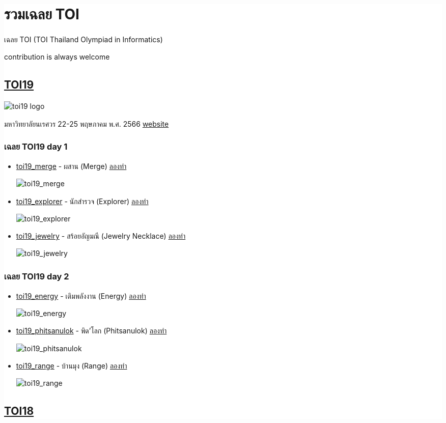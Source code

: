 # รวมเฉลย TOI

เฉลย TOI (TOI Thailand Olympiad in Informatics)

contribution is always welcome



## [TOI19](./toi19)

<img width="500" alt="toi19 logo" src="https://github.com/krist7599555/toi/assets/19445033/e910a63e-0e33-4415-bfe0-28f28c3815d1">

มหาวิทยาลัยนเรศวร 22-25 พฤษภาคม พ.ศ. 2566 [website](https://toi19.nu.ac.th)


### เฉลย TOI19 day 1

- [toi19_merge](./toi19/toi19_merge) - ผสาน (Merge) [ลองทำ](https://beta.programming.in.th/tasks/toi19_merge)

  <img width="350" alt="toi19_merge" src="https://github.com/krist7599555/toi/assets/19445033/23655709-695a-4a82-8d02-c39f97ccf9ac">

- [toi19_explorer](./toi19/toi19_explorer) - นักสํารวจ (Explorer) [ลองทำ](https://beta.programming.in.th/tasks/toi19_explorer)

  <img width="350" alt="toi19_explorer" src="https://github.com/krist7599555/toi/assets/19445033/1c1e7a55-a123-4f21-8a60-cfc0eac008a3">

- [toi19_jewelry](./toi19/toi19_jewelry) - สร้อยอัญมณี (Jewelry Necklace) [ลองทำ](https://beta.programming.in.th/tasks/toi19_jewelry)

  <img width="350" alt="toi19_jewelry" src="https://github.com/krist7599555/toi/assets/19445033/95ccb6f3-3f7f-47d0-b003-390ce1b5a8d0">


### เฉลย TOI19 day 2

- [toi19_energy](./toi19/toi19_energy) - เติมพลังงาน (Energy) [ลองทำ](https://beta.programming.in.th/tasks/toi19_energy)

  <img width="350" alt="toi19_energy" src="https://github.com/krist7599555/toi/assets/19445033/1940644a-8b27-4212-9c61-8190b575be78">

- [toi19_phitsanulok](./toi19/toi19_phitsanulok) - พิด’โลก (Phitsanulok) [ลองทำ](https://beta.programming.in.th/tasks/toi19_phitsanulok)

  <img width="350" alt="toi19_phitsanulok" src="https://github.com/krist7599555/toi/assets/19445033/960f2a15-2f6d-4ee2-9dbc-06889ea5245c">

- [toi19_range](./toi19/toi19_range) - บ้านมุง (Range) [ลองทำ](https://beta.programming.in.th/tasks/toi19_range)

  <img width="350" alt="toi19_range" src="https://github.com/krist7599555/toi/assets/19445033/84d7f1c6-da5e-47ca-a795-7161b801600e">


## [TOI18](./toi18)
